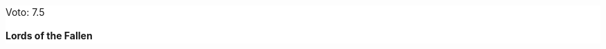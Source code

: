 Voto: 7.5

**Lords of the Fallen**

[](https://hotmc.com/wp-content/uploads/2014/12/Lords-of-the-Fallen-Cover-Art-revealed-5-822x1024.jpg)
